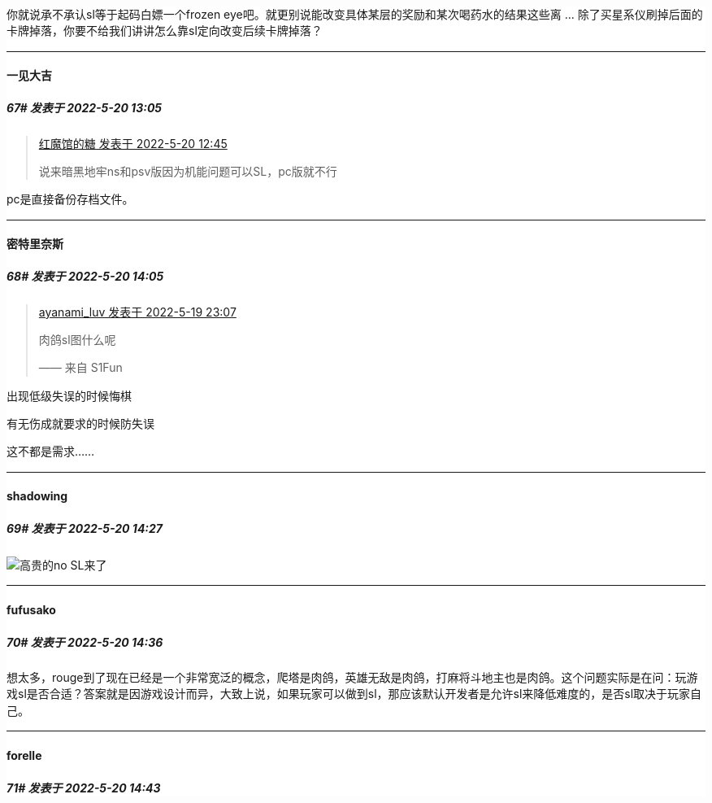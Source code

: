 你就说承不承认sl等于起码白嫖一个frozen eye吧。就更别说能改变具体某层的奖励和某次喝药水的结果这些离 ...</blockquote>
除了买星系仪刷掉后面的卡牌掉落，你要不给我们讲讲怎么靠sl定向改变后续卡牌掉落？



*****

####  一见大吉  
##### 67#       发表于 2022-5-20 13:05

<blockquote><a href="httphttps://bbs.saraba1st.com/2b/forum.php?mod=redirect&amp;goto=findpost&amp;pid=55919152&amp;ptid=2070429" target="_blank">红魔馆的糖 发表于 2022-5-20 12:45</a>

说来暗黑地牢ns和psv版因为机能问题可以SL，pc版就不行</blockquote>
pc是直接备份存档文件。



*****

####  密特里奈斯  
##### 68#       发表于 2022-5-20 14:05

<blockquote><a href="httphttps://bbs.saraba1st.com/2b/forum.php?mod=redirect&amp;goto=findpost&amp;pid=55913844&amp;ptid=2070429" target="_blank">ayanami_luv 发表于 2022-5-19 23:07</a>

肉鸽sl图什么呢

—— 来自 S1Fun</blockquote>
出现低级失误的时候悔棋

有无伤成就要求的时候防失误

这不都是需求……



*****

####  shadowing  
##### 69#       发表于 2022-5-20 14:27

<img src="https://static.saraba1st.com/image/smiley/face2017/009.gif" referrerpolicy="no-referrer">高贵的no SL来了



*****

####  fufusako  
##### 70#       发表于 2022-5-20 14:36

想太多，rouge到了现在已经是一个非常宽泛的概念，爬塔是肉鸽，英雄无敌是肉鸽，打麻将斗地主也是肉鸽。这个问题实际是在问：玩游戏sl是否合适？答案就是因游戏设计而异，大致上说，如果玩家可以做到sl，那应该默认开发者是允许sl来降低难度的，是否sl取决于玩家自己。



*****

####  forelle  
##### 71#       发表于 2022-5-20 14:43
